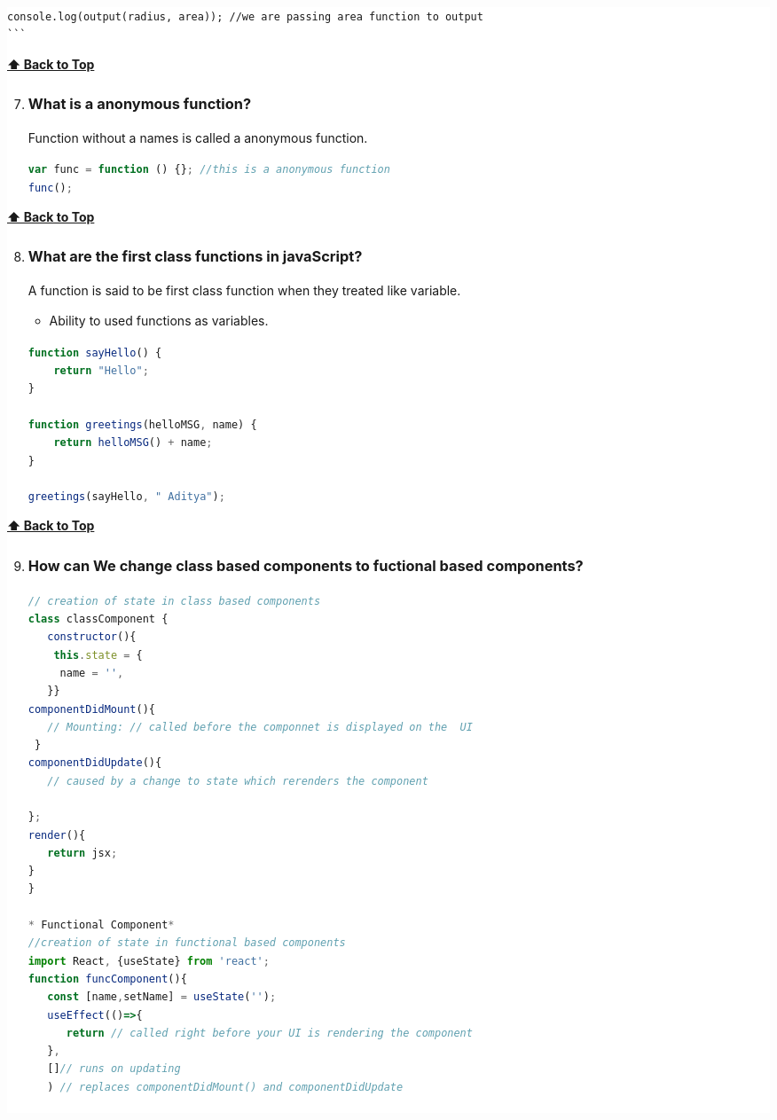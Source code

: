     console.log(output(radius, area)); //we are passing area function to output
    ```
  
**[⬆ Back to Top ](#table-of-contents )**
  
7. ### What is a anonymous function?
  
    Function without a names is called a anonymous function.
  
    ```javascript
    var func = function () {}; //this is a anonymous function
    func();
    ```
  
**[⬆ Back to Top ](#table-of-contents )**
  
8. ### What are the first class functions in javaScript?
  
    A function is said to be first class function when they treated like variable.
  
    - Ability to used functions as variables.
  
    ```javascript
    function sayHello() {
    	return "Hello";
    }
  
    function greetings(helloMSG, name) {
    	return helloMSG() + name;
    }
  
    greetings(sayHello, " Aditya");
    ```
  
**[⬆ Back to Top ](#table-of-contents )**
  
9. ### How can We change class based components to fuctional based components?
  
    ```javascript
    // creation of state in class based components
    class classComponent {
       constructor(){
    	this.state = {
         name = '',
       }}
    componentDidMount(){
       // Mounting: // called before the componnet is displayed on the  UI
     }
    componentDidUpdate(){
       // caused by a change to state which rerenders the component
  
    };
    render(){
       return jsx;
    }
    }
  
    * Functional Component*
    //creation of state in functional based components
    import React, {useState} from 'react';
    function funcComponent(){
       const [name,setName] = useState('');
       useEffect(()=>{
          return // called right before your UI is rendering the component
       },
       []// runs on updating
       ) // replaces componentDidMount() and componentDidUpdate
  